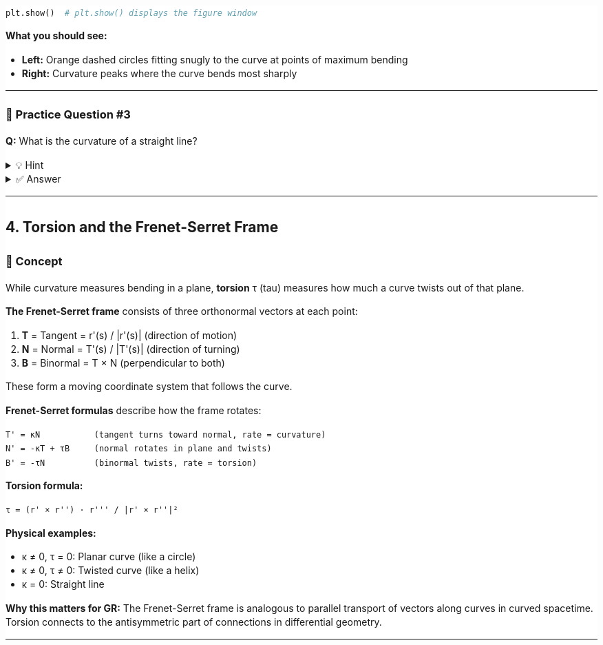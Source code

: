 ```python
plt.show()  # plt.show() displays the figure window
```

**What you should see:**
- **Left:** Orange dashed circles fitting snugly to the curve at points of maximum bending
- **Right:** Curvature peaks where the curve bends most sharply

---

### 🎯 Practice Question #3

**Q:** What is the curvature of a straight line?

<details><summary>💡 Hint</summary></details>

<details><summary>✅ Answer</summary></details>

---

## 4. Torsion and the Frenet-Serret Frame

### 📖 Concept

While curvature measures bending in a plane, **torsion** τ (tau) measures how much a curve twists out of that plane.

**The Frenet-Serret frame** consists of three orthonormal vectors at each point:

1. **T** = Tangent = r'(s) / |r'(s)| (direction of motion)
2. **N** = Normal = T'(s) / |T'(s)| (direction of turning)
3. **B** = Binormal = T × N (perpendicular to both)

These form a moving coordinate system that follows the curve.

**Frenet-Serret formulas** describe how the frame rotates:
```
T' = κN           (tangent turns toward normal, rate = curvature)
N' = -κT + τB     (normal rotates in plane and twists)
B' = -τN          (binormal twists, rate = torsion)
```

**Torsion formula:**
```
τ = (r' × r'') · r''' / |r' × r''|²
```

**Physical examples:**
- κ ≠ 0, τ = 0: Planar curve (like a circle)
- κ ≠ 0, τ ≠ 0: Twisted curve (like a helix)
- κ = 0: Straight line

**Why this matters for GR:** The Frenet-Serret frame is analogous to parallel transport of vectors along curves in curved spacetime. Torsion connects to the antisymmetric part of connections in differential geometry.

---
